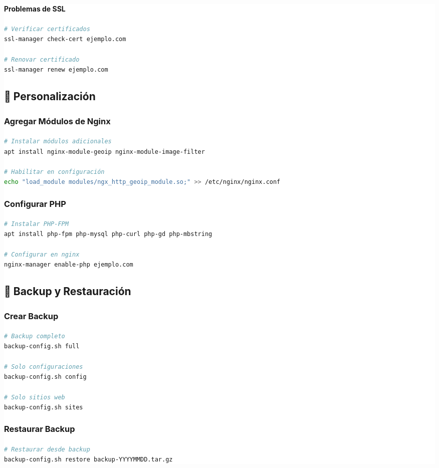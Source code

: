 #### Problemas de SSL

```bash
# Verificar certificados
ssl-manager check-cert ejemplo.com

# Renovar certificado
ssl-manager renew ejemplo.com
```

## 🔧 Personalización

### Agregar Módulos de Nginx

```bash
# Instalar módulos adicionales
apt install nginx-module-geoip nginx-module-image-filter

# Habilitar en configuración
echo "load_module modules/ngx_http_geoip_module.so;" >> /etc/nginx/nginx.conf
```

### Configurar PHP

```bash
# Instalar PHP-FPM
apt install php-fpm php-mysql php-curl php-gd php-mbstring

# Configurar en nginx
nginx-manager enable-php ejemplo.com
```

## 🔄 Backup y Restauración

### Crear Backup

```bash
# Backup completo
backup-config.sh full

# Solo configuraciones
backup-config.sh config

# Solo sitios web
backup-config.sh sites
```

### Restaurar Backup

```bash
# Restaurar desde backup
backup-config.sh restore backup-YYYYMMDD.tar.gz
```
